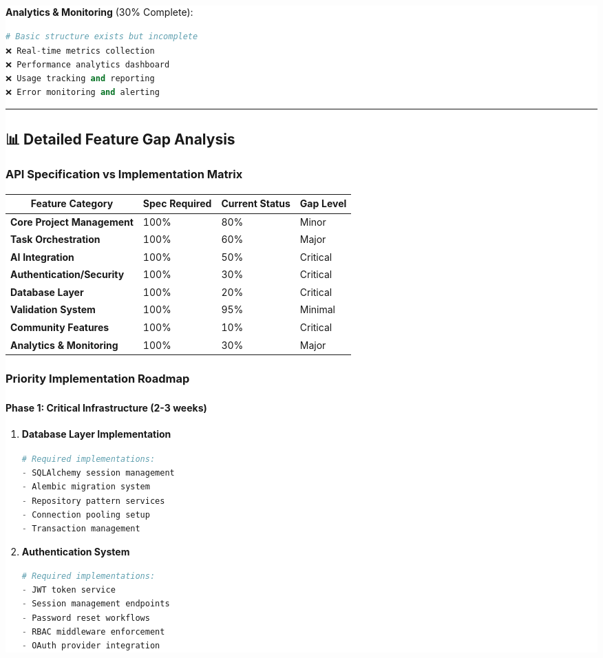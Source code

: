 **Analytics & Monitoring** (30% Complete):
```python
# Basic structure exists but incomplete
❌ Real-time metrics collection
❌ Performance analytics dashboard
❌ Usage tracking and reporting
❌ Error monitoring and alerting
```

---

## 📊 Detailed Feature Gap Analysis

### **API Specification vs Implementation Matrix**

| Feature Category | Spec Required | Current Status | Gap Level |
|-----------------|---------------|----------------|-----------|
| **Core Project Management** | 100% | 80% | Minor |
| **Task Orchestration** | 100% | 60% | Major |
| **AI Integration** | 100% | 50% | Critical |
| **Authentication/Security** | 100% | 30% | Critical |
| **Database Layer** | 100% | 20% | Critical |
| **Validation System** | 100% | 95% | Minimal |
| **Community Features** | 100% | 10% | Critical |
| **Analytics & Monitoring** | 100% | 30% | Major |

### **Priority Implementation Roadmap**

#### **Phase 1: Critical Infrastructure (2-3 weeks)**

1. **Database Layer Implementation**
   ```python
   # Required implementations:
   - SQLAlchemy session management
   - Alembic migration system
   - Repository pattern services
   - Connection pooling setup
   - Transaction management
   ```

2. **Authentication System**
   ```python
   # Required implementations:
   - JWT token service
   - Session management endpoints
   - Password reset workflows
   - RBAC middleware enforcement
   - OAuth provider integration
   ```
